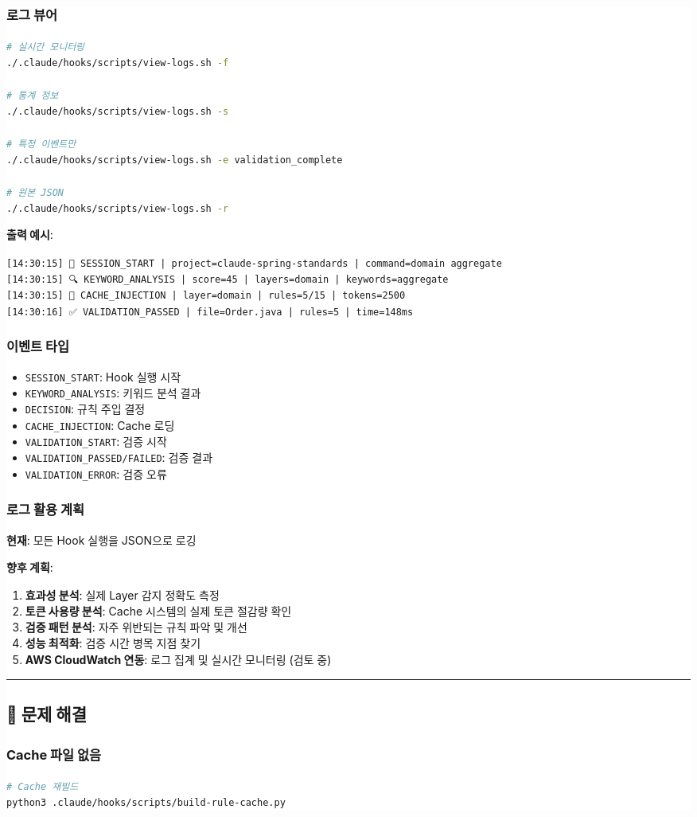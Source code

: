 ### 로그 뷰어

```bash
# 실시간 모니터링
./.claude/hooks/scripts/view-logs.sh -f

# 통계 정보
./.claude/hooks/scripts/view-logs.sh -s

# 특정 이벤트만
./.claude/hooks/scripts/view-logs.sh -e validation_complete

# 원본 JSON
./.claude/hooks/scripts/view-logs.sh -r
```

**출력 예시**:
```
[14:30:15] 🚀 SESSION_START | project=claude-spring-standards | command=domain aggregate
[14:30:15] 🔍 KEYWORD_ANALYSIS | score=45 | layers=domain | keywords=aggregate
[14:30:15] 💉 CACHE_INJECTION | layer=domain | rules=5/15 | tokens=2500
[14:30:16] ✅ VALIDATION_PASSED | file=Order.java | rules=5 | time=148ms
```

### 이벤트 타입

- `SESSION_START`: Hook 실행 시작
- `KEYWORD_ANALYSIS`: 키워드 분석 결과
- `DECISION`: 규칙 주입 결정
- `CACHE_INJECTION`: Cache 로딩
- `VALIDATION_START`: 검증 시작
- `VALIDATION_PASSED/FAILED`: 검증 결과
- `VALIDATION_ERROR`: 검증 오류

### 로그 활용 계획

**현재**: 모든 Hook 실행을 JSON으로 로깅

**향후 계획**:
1. **효과성 분석**: 실제 Layer 감지 정확도 측정
2. **토큰 사용량 분석**: Cache 시스템의 실제 토큰 절감량 확인
3. **검증 패턴 분석**: 자주 위반되는 규칙 파악 및 개선
4. **성능 최적화**: 검증 시간 병목 지점 찾기
5. **AWS CloudWatch 연동**: 로그 집계 및 실시간 모니터링 (검토 중)

---

## 🐛 문제 해결

### Cache 파일 없음

```bash
# Cache 재빌드
python3 .claude/hooks/scripts/build-rule-cache.py
```

